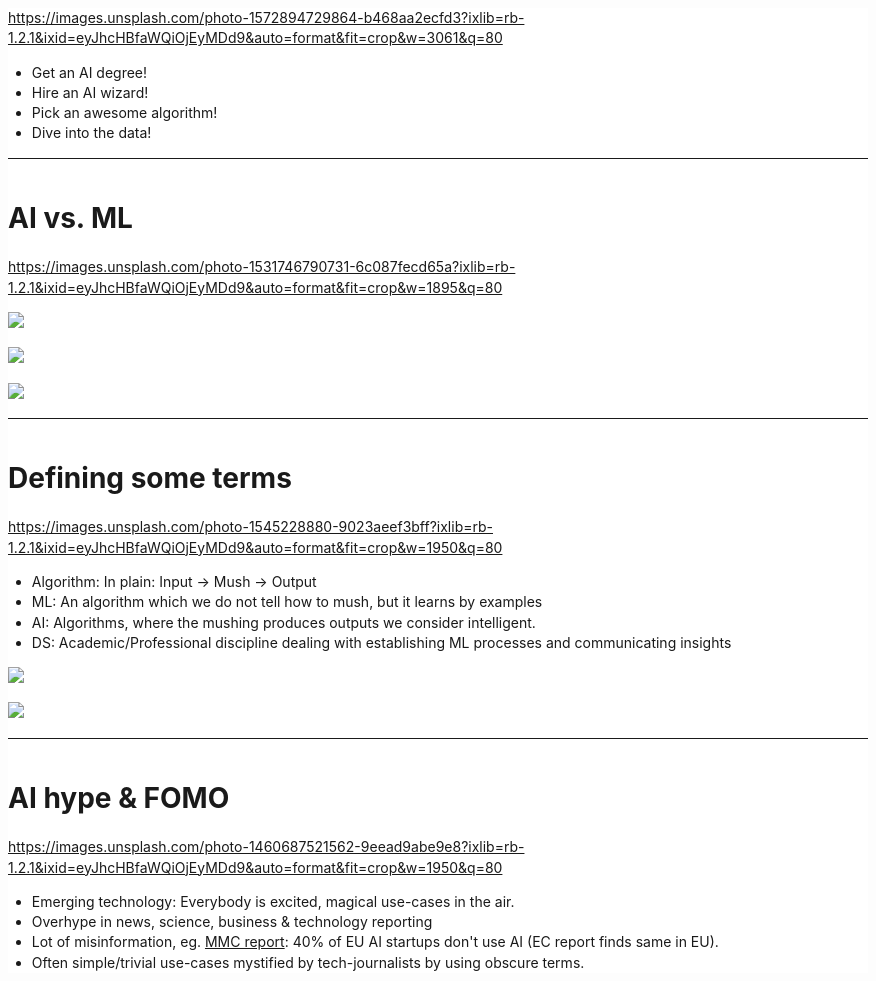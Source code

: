 https://images.unsplash.com/photo-1572894729864-b468aa2ecfd3?ixlib=rb-1.2.1&ixid=eyJhcHBfaWQiOjEyMDd9&auto=format&fit=crop&w=3061&q=80

* Get an AI degree!
* Hire an AI wizard!
* Pick an awesome algorithm!
* Dive into the data!


---

# AI vs. ML

https://images.unsplash.com/photo-1531746790731-6c087fecd65a?ixlib=rb-1.2.1&ixid=eyJhcHBfaWQiOjEyMDd9&auto=format&fit=crop&w=1895&q=80

![](twitter_what_AI.png)

![](AI_ifelse.jpeg)

![](ai_mask.jpg)

---

# Defining some terms

https://images.unsplash.com/photo-1545228880-9023aeef3bff?ixlib=rb-1.2.1&ixid=eyJhcHBfaWQiOjEyMDd9&auto=format&fit=crop&w=1950&q=80

* Algorithm: In plain: Input -> Mush -> Output
* ML: An algorithm which we do not tell how to mush, but it learns by examples
* AI: Algorithms, where the mushing produces outputs we consider intelligent.
* DS: Academic/Professional discipline dealing with establishing ML processes and communicating insights 

![](ML_AI_circle.png)

![](algo.png)


--- 

# AI hype & FOMO

https://images.unsplash.com/photo-1460687521562-9eead9abe9e8?ixlib=rb-1.2.1&ixid=eyJhcHBfaWQiOjEyMDd9&auto=format&fit=crop&w=1950&q=80

* Emerging technology:  Everybody is excited, magical use-cases in the air.
* Overhype in news, science, business & technology reporting
* Lot of misinformation, eg. [MMC report](https://www.mmcventures.com/wp-content/uploads/2019/02/The-State-of-AI-2019-Divergence.pdf): 40% of EU AI startups don't use AI (EC report finds same in EU).
* Often simple/trivial use-cases mystified by tech-journalists by using obscure terms.
